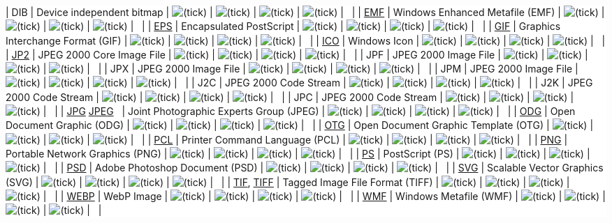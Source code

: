| DIB | Device independent bitmap | ![(tick)](viewer/java/images/check.png) | ![(tick)](viewer/java/images/check.png) | ![(tick)](viewer/java/images/check.png) | ![(tick)](viewer/java/images/check.png) |   |
| [EMF](https://wiki.fileformat.com/specification/image/emf/) | Windows Enhanced Metafile (EMF) | ![(tick)](viewer/java/images/check.png) | ![(tick)](viewer/java/images/check.png) | ![(tick)](viewer/java/images/check.png) | ![(tick)](viewer/java/images/check.png) |   |
| [EPS](https://wiki.fileformat.com/specification/page-description-language/eps/) | Encapsulated PostScript | ![(tick)](viewer/java/images/check.png) | ![(tick)](viewer/java/images/check.png) | ![(tick)](viewer/java/images/check.png) | ![(tick)](viewer/java/images/check.png) |   |
| [GIF](https://wiki.fileformat.com/specification/image/gif/) | Graphics Interchange Format (GIF) | ![(tick)](viewer/java/images/check.png) | ![(tick)](viewer/java/images/check.png) | ![(tick)](viewer/java/images/check.png) | ![(tick)](viewer/java/images/check.png) |   |
| [ICO](https://wiki.fileformat.com/specification/image/ico/) | Windows Icon | ![(tick)](viewer/java/images/check.png) | ![(tick)](viewer/java/images/check.png) | ![(tick)](viewer/java/images/check.png) | ![(tick)](viewer/java/images/check.png) |   |
| [JP2](https://wiki.fileformat.com/specification/image/jp2/) | JPEG 2000 Core Image File | ![(tick)](viewer/java/images/check.png) | ![(tick)](viewer/java/images/check.png) | ![(tick)](viewer/java/images/check.png) | ![(tick)](viewer/java/images/check.png) |   |
| JPF | JPEG 2000 Image File | ![(tick)](viewer/java/images/check.png) | ![(tick)](viewer/java/images/check.png) | ![(tick)](viewer/java/images/check.png) | ![(tick)](viewer/java/images/check.png) |   |
| JPX | JPEG 2000 Image File | ![(tick)](viewer/java/images/check.png) | ![(tick)](viewer/java/images/check.png) | ![(tick)](viewer/java/images/check.png) | ![(tick)](viewer/java/images/check.png) |   |
| JPM | JPEG 2000 Image File | ![(tick)](viewer/java/images/check.png) | ![(tick)](viewer/java/images/check.png) | ![(tick)](viewer/java/images/check.png) | ![(tick)](viewer/java/images/check.png) |   |
| J2C | JPEG 2000 Code Stream | ![(tick)](viewer/java/images/check.png) | ![(tick)](viewer/java/images/check.png) | ![(tick)](viewer/java/images/check.png) | ![(tick)](viewer/java/images/check.png) |   |
| J2K | JPEG 2000 Code Stream | ![(tick)](viewer/java/images/check.png) | ![(tick)](viewer/java/images/check.png) | ![(tick)](viewer/java/images/check.png) | ![(tick)](viewer/java/images/check.png) |   |
| JPC | JPEG 2000 Code Stream | ![(tick)](viewer/java/images/check.png) | ![(tick)](viewer/java/images/check.png) | ![(tick)](viewer/java/images/check.png) | ![(tick)](viewer/java/images/check.png) |   |
| [JPG](https://wiki.fileformat.com/specification/image/jpeg) [JPEG](https://wiki.fileformat.com/specification/image/jpeg)   | Joint Photographic Experts Group (JPEG) | ![(tick)](viewer/java/images/check.png) | ![(tick)](viewer/java/images/check.png) | ![(tick)](viewer/java/images/check.png) | ![(tick)](viewer/java/images/check.png) |   |
| [ODG](https://wiki.fileformat.com/specification/image/odg/) | Open Document Graphic (ODG) | ![(tick)](viewer/java/images/check.png) | ![(tick)](viewer/java/images/check.png) | ![(tick)](viewer/java/images/check.png) | ![(tick)](viewer/java/images/check.png) |   |
| [OTG](https://wiki.fileformat.com/image/otg/) | Open Document Graphic Template (OTG) | ![(tick)](viewer/java/images/check.png) | ![(tick)](viewer/java/images/check.png) | ![(tick)](viewer/java/images/check.png) | ![(tick)](viewer/java/images/check.png) |   |
| [PCL](https://wiki.fileformat.com/specification/page-description-language/pcl/) | Printer Command Language (PCL) | ![(tick)](viewer/java/images/check.png) | ![(tick)](viewer/java/images/check.png) | ![(tick)](viewer/java/images/check.png) | ![(tick)](viewer/java/images/check.png) |   |
| [PNG](https://wiki.fileformat.com/specification/image/png/) | Portable Network Graphics (PNG) | ![(tick)](viewer/java/images/check.png) | ![(tick)](viewer/java/images/check.png) | ![(tick)](viewer/java/images/check.png) | ![(tick)](viewer/java/images/check.png) |   |
| [PS](https://wiki.fileformat.com/specification/page-description-language/ps/) | PostScript (PS) | ![(tick)](viewer/java/images/check.png) | ![(tick)](viewer/java/images/check.png) | ![(tick)](viewer/java/images/check.png) | ![(tick)](viewer/java/images/check.png) |   |
| [PSD](https://wiki.fileformat.com/specification/image/psd/) | Adobe Photoshop Document (PSD) | ![(tick)](viewer/java/images/check.png) | ![(tick)](viewer/java/images/check.png) | ![(tick)](viewer/java/images/check.png) | ![(tick)](viewer/java/images/check.png) |   |
| [SVG](https://wiki.fileformat.com/specification/page-description-language/svg/) | Scalable Vector Graphics (SVG) | ![(tick)](viewer/java/images/check.png) | ![(tick)](viewer/java/images/check.png) | ![(tick)](viewer/java/images/check.png) | ![(tick)](viewer/java/images/check.png) |   |
| [TIF](https://wiki.fileformat.com/specification/image/tiff/), [TIFF](https://wiki.fileformat.com/specification/image/tiff/) | Tagged Image File Format (TIFF) | ![(tick)](viewer/java/images/check.png) | ![(tick)](viewer/java/images/check.png) | ![(tick)](viewer/java/images/check.png) | ![(tick)](viewer/java/images/check.png) |   |
| [WEBP](https://wiki.fileformat.com/specification/image/webp/) | WebP Image | ![(tick)](viewer/java/images/check.png) | ![(tick)](viewer/java/images/check.png) | ![(tick)](viewer/java/images/check.png) | ![(tick)](viewer/java/images/check.png) |   |
| [WMF](https://wiki.fileformat.com/specification/image/wmf/) | Windows Metafile (WMF) | ![(tick)](viewer/java/images/check.png) | ![(tick)](viewer/java/images/check.png) | ![(tick)](viewer/java/images/check.png) | ![(tick)](viewer/java/images/check.png) |   |